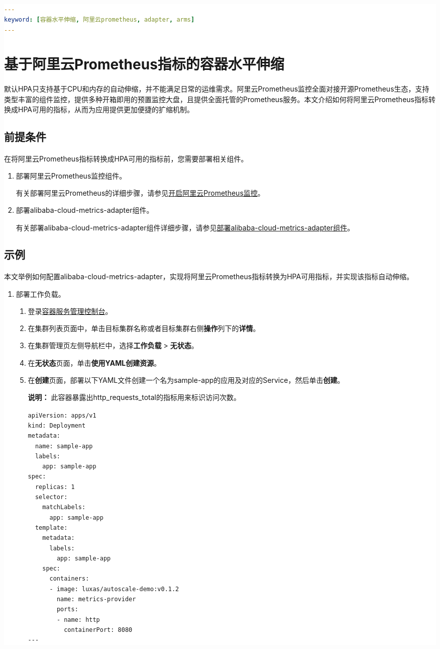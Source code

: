 ```yaml
---
keyword: [容器水平伸缩, 阿里云prometheus, adapter, arms]
---
```


# 基于阿里云Prometheus指标的容器水平伸缩

默认HPA只支持基于CPU和内存的自动伸缩，并不能满足日常的运维需求。阿里云Prometheus监控全面对接开源Prometheus生态，支持类型丰富的组件监控，提供多种开箱即用的预置监控大盘，且提供全面托管的Prometheus服务。本文介绍如何将阿里云Prometheus指标转换成HPA可用的指标，从而为应用提供更加便捷的扩缩机制。

## 前提条件

在将阿里云Prometheus指标转换成HPA可用的指标前，您需要部署相关组件。

1.  部署阿里云Prometheus监控组件。

    有关部署阿里云Prometheus的详细步骤，请参见[开启阿里云Prometheus监控](/cn.zh-CN/Kubernetes集群用户指南/可观测性/监控管理/阿里云Prometheus监控.mdsection_o0u_mkk_58y)。

2.  部署alibaba-cloud-metrics-adapter组件。

    有关部署alibaba-cloud-metrics-adapter组件详细步骤，请参见[部署alibaba-cloud-metrics-adapter组件](/cn.zh-CN/Kubernetes集群用户指南/弹性伸缩/基于阿里云组件指标的容器水平伸缩.md)。


## 示例

本文举例如何配置alibaba-cloud-metrics-adapter，实现将阿里云Prometheus指标转换为HPA可用指标，并实现该指标自动伸缩。

1.  部署工作负载。

    1.  登录[容器服务管理控制台](https://cs.console.aliyun.com)。

    2.  在集群列表页面中，单击目标集群名称或者目标集群右侧**操作**列下的**详情**。

    3.  在集群管理页左侧导航栏中，选择**工作负载** \> **无状态**。

    4.  在**无状态**页面，单击**使用YAML创建资源**。

    5.  在**创建**页面，部署以下YAML文件创建一个名为sample-app的应用及对应的Service，然后单击**创建**。

        **说明：** 此容器暴露出http\_requests\_total的指标用来标识访问次数。

        ```
        apiVersion: apps/v1
        kind: Deployment
        metadata:
          name: sample-app
          labels:
            app: sample-app
        spec:
          replicas: 1
          selector:
            matchLabels:
              app: sample-app
          template:
            metadata:
              labels:
                app: sample-app
            spec:
              containers:
              - image: luxas/autoscale-demo:v0.1.2
                name: metrics-provider
                ports:
                - name: http
                  containerPort: 8080
        ---